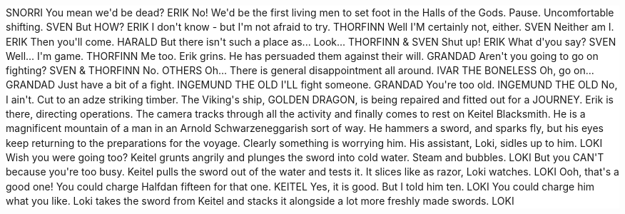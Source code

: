 SNORRI
You mean we'd be dead?
ERIK
No! We'd be the first living  men  to  set foot in the Halls of the Gods.
Pause. Uncomfortable shifting.
SVEN
But HOW?
ERIK
I don't know - but I'm not afraid to try.
THORFINN
Well I'M certainly not, either.
SVEN
Neither am I.
ERIK
Then you'll come.
HARALD
But there isn't such a place as... Look...
THORFINN & SVEN
Shut up!
ERIK
What d'you say?
SVEN
Well... I'm game.
THORFINN
Me too.
Erik grins. He has persuaded them against their will.
GRANDAD
Aren't you going to go on fighting?
SVEN & THORFINN
No.
OTHERS
Oh...
There is general disappointment all around.
IVAR THE BONELESS 
Oh, go on...
GRANDAD
Just have a bit of a fight.
INGEMUND THE OLD 
I'LL fight someone.
GRANDAD
You're too old.
INGEMUND THE OLD 
No, I ain't.
Cut to an adze striking  timber.  The  Viking's ship, GOLDEN DRAGON, is being repaired and fitted out for  a  JOURNEY. Erik is there, directing operations. The camera tracks through all the activity and finally comes to rest on Keitel Blacksmith. He is a magnificent  mountain  of a man in an Arnold Schwarzeneggarish sort of way. He hammers  a sword, and sparks fly, but his eyes keep returning  to  the  preparations  for the voyage. Clearly something is worrying him. His assistant, Loki, sidles up to him.
LOKI
Wish you were going too?
Keitel grunts angrily and plunges the  sword into cold water. Steam and bubbles.
LOKI
But you CAN'T because you're too busy.
Keitel pulls the sword out of the water and tests it. It slices like as razor, Loki watches.
LOKI
Ooh, that's a good  one!  You  could charge Halfdan fifteen for that one.
KEITEL
Yes, it is good. But I told him ten.
LOKI
You could charge him what you like.
Loki takes the sword from  Keitel  and  stacks  it alongside a lot more freshly made swords.
LOKI